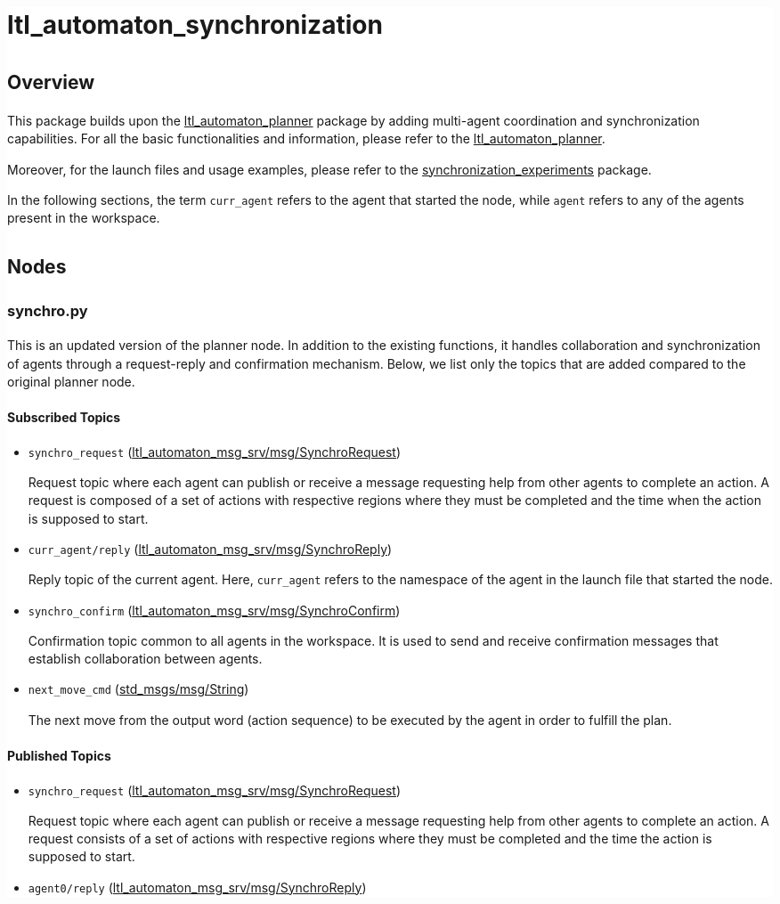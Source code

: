 # ltl_automaton_synchronization

## Overview
This package builds upon the [ltl_automaton_planner](/ltl_automaton_planner/) package by adding multi-agent coordination and synchronization capabilities. For all the basic functionalities and information, please refer to the [ltl_automaton_planner](/ltl_automaton_planner/).

Moreover, for the launch files and usage examples, please refer to the [synchronization_experiments](/synchronization_experiments) package.

In the following sections, the term `curr_agent` refers to the agent that started the node, while `agent` refers to any of the agents present in the workspace.

## Nodes
### synchro.py
This is an updated version of the planner node. In addition to the existing functions, it handles collaboration and synchronization of agents through a request-reply and confirmation mechanism. Below, we list only the topics that are added compared to the original planner node.

#### Subscribed Topics
- `synchro_request` ([ltl_automaton_msg_srv/msg/SynchroRequest](/ltl_automaton_msg_srv/msg/SynchroRequest.msg))

    Request topic where each agent can publish or receive a message requesting help from other agents to complete an action. A request is composed of a set of actions with respective regions where they must be completed and the time when the action is supposed to start.

- `curr_agent/reply` ([ltl_automaton_msg_srv/msg/SynchroReply](/ltl_automaton_msg_srv/msg/SynchroReply.msg))

    Reply topic of the current agent. Here, `curr_agent` refers to the namespace of the agent in the launch file that started the node.

- `synchro_confirm` ([ltl_automaton_msg_srv/msg/SynchroConfirm](/ltl_automaton_msg_srv/msg/SynchroConfirm.msg))

    Confirmation topic common to all agents in the workspace. It is used to send and receive confirmation messages that establish collaboration between agents.

- `next_move_cmd` ([std_msgs/msg/String](https://docs.ros2.org/foxy/api/std_msgs/msg/String.html))

    The next move from the output word (action sequence) to be executed by the agent in order to fulfill the plan.

#### Published Topics
- `synchro_request` ([ltl_automaton_msg_srv/msg/SynchroRequest](/ltl_automaton_msg_srv/msg/SynchroRequest.msg))

    Request topic where each agent can publish or receive a message requesting help from other agents to complete an action. A request consists of a set of actions with respective regions where they must be completed and the time the action is supposed to start.

- `agent0/reply` ([ltl_automaton_msg_srv/msg/SynchroReply](/ltl_automaton_msg_srv/msg/SynchroReply.msg))

